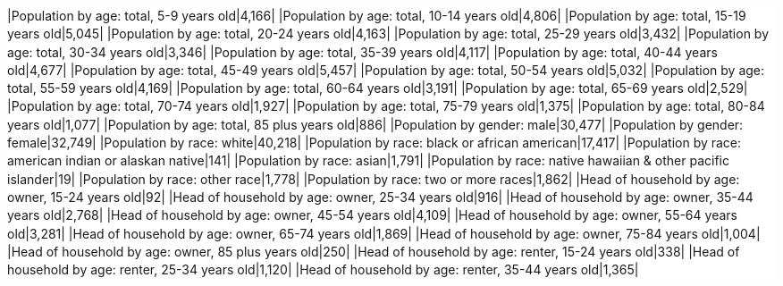 |Population by age: total, 5-9 years old|4,166|
|Population by age: total, 10-14 years old|4,806|
|Population by age: total, 15-19 years old|5,045|
|Population by age: total, 20-24 years old|4,163|
|Population by age: total, 25-29 years old|3,432|
|Population by age: total, 30-34 years old|3,346|
|Population by age: total, 35-39 years old|4,117|
|Population by age: total, 40-44 years old|4,677|
|Population by age: total, 45-49 years old|5,457|
|Population by age: total, 50-54 years old|5,032|
|Population by age: total, 55-59 years old|4,169|
|Population by age: total, 60-64 years old|3,191|
|Population by age: total, 65-69 years old|2,529|
|Population by age: total, 70-74 years old|1,927|
|Population by age: total, 75-79 years old|1,375|
|Population by age: total, 80-84 years old|1,077|
|Population by age: total, 85 plus years old|886|
|Population by gender: male|30,477|
|Population by gender: female|32,749|
|Population by race: white|40,218|
|Population by race: black or african american|17,417|
|Population by race: american indian or alaskan native|141|
|Population by race: asian|1,791|
|Population by race: native hawaiian & other pacific islander|19|
|Population by race: other race|1,778|
|Population by race: two or more races|1,862|
|Head of household by age: owner, 15-24 years old|92|
|Head of household by age: owner, 25-34 years old|916|
|Head of household by age: owner, 35-44 years old|2,768|
|Head of household by age: owner, 45-54 years old|4,109|
|Head of household by age: owner, 55-64 years old|3,281|
|Head of household by age: owner, 65-74 years old|1,869|
|Head of household by age: owner, 75-84 years old|1,004|
|Head of household by age: owner, 85 plus years old|250|
|Head of household by age: renter, 15-24 years old|338|
|Head of household by age: renter, 25-34 years old|1,120|
|Head of household by age: renter, 35-44 years old|1,365|